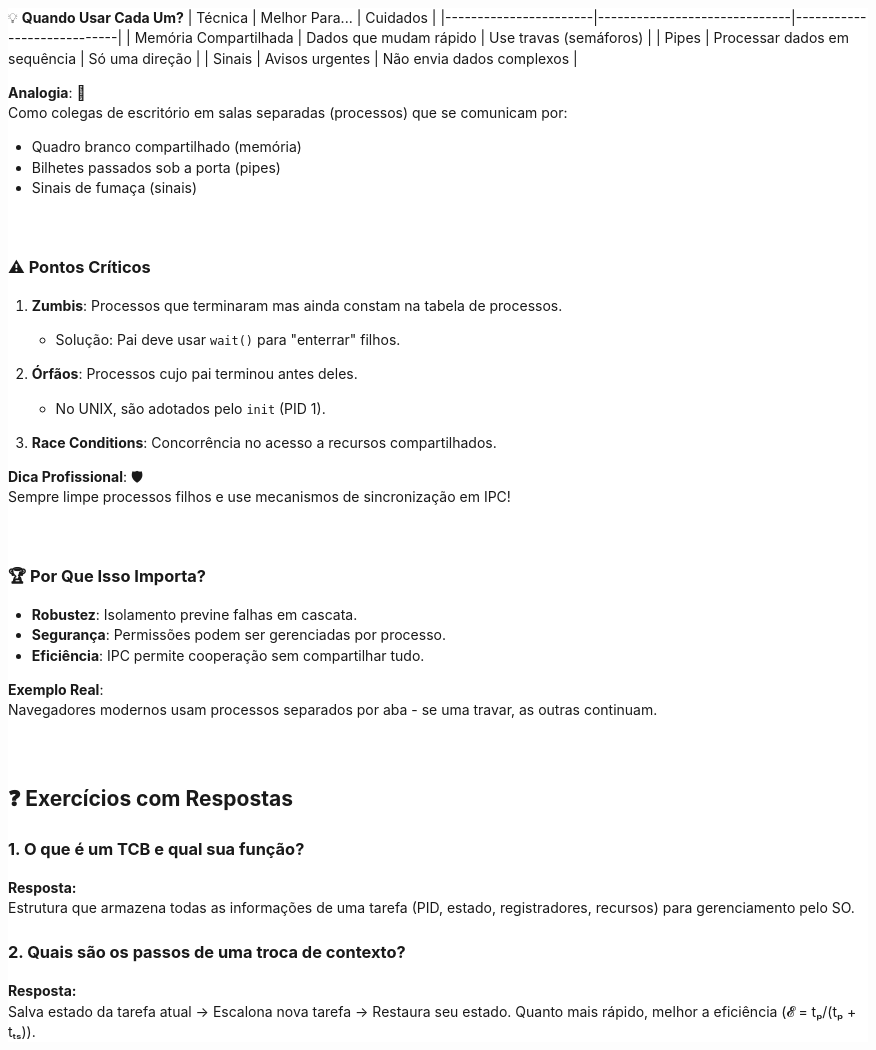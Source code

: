 💡 **Quando Usar Cada Um?**
| Técnica               |	Melhor Para...               | Cuidados                   |
|-----------------------|------------------------------|----------------------------|
| Memória Compartilhada |	Dados que mudam rápido       |	Use travas (semáforos)    |
| Pipes                 |	Processar dados em sequência |	Só uma direção            |
| Sinais                |	Avisos urgentes              |	Não envia dados complexos |

**Analogia**: 📨  
Como colegas de escritório em salas separadas (processos) que se comunicam por:
- Quadro branco compartilhado (memória)
- Bilhetes passados sob a porta (pipes)
- Sinais de fumaça (sinais)

<br>

### ⚠️ **Pontos Críticos**
1. **Zumbis**: Processos que terminaram mas ainda constam na tabela de processos.
   - Solução: Pai deve usar `wait()` para "enterrar" filhos.

2. **Órfãos**: Processos cujo pai terminou antes deles.
   - No UNIX, são adotados pelo `init` (PID 1).

3. **Race Conditions**: Concorrência no acesso a recursos compartilhados.

**Dica Profissional**: 🛡️  
Sempre limpe processos filhos e use mecanismos de sincronização em IPC!

<br>

### 🏆 **Por Que Isso Importa?**
- **Robustez**: Isolamento previne falhas em cascata.
- **Segurança**: Permissões podem ser gerenciadas por processo.
- **Eficiência**: IPC permite cooperação sem compartilhar tudo.

**Exemplo Real**:  
Navegadores modernos usam processos separados por aba - se uma travar, as outras continuam.

<br>

## ❓ **Exercícios com Respostas**

### 1. **O que é um TCB e qual sua função?**
**Resposta:**  
Estrutura que armazena todas as informações de uma tarefa (PID, estado, registradores, recursos) para gerenciamento pelo SO.

### 2. **Quais são os passos de uma troca de contexto?**
**Resposta:**  
Salva estado da tarefa atual → Escalona nova tarefa → Restaura seu estado. Quanto mais rápido, melhor a eficiência (𝓔 = tₚ/(tₚ + tₜₛ)).
